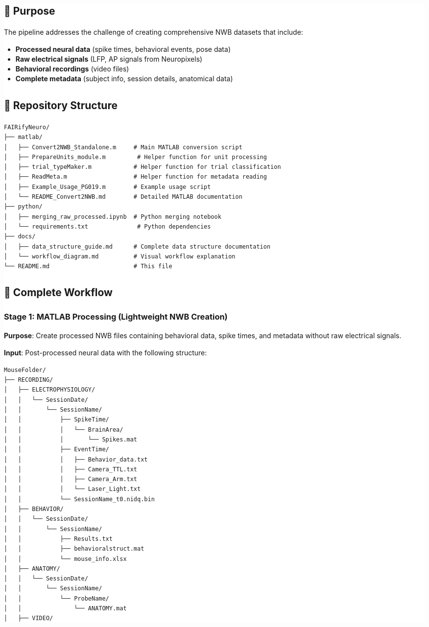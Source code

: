 ## 🎯 Purpose

The pipeline addresses the challenge of creating comprehensive NWB datasets that include:
- **Processed neural data** (spike times, behavioral events, pose data)
- **Raw electrical signals** (LFP, AP signals from Neuropixels)
- **Behavioral recordings** (video files)
- **Complete metadata** (subject info, session details, anatomical data)

## 📁 Repository Structure

```
FAIRifyNeuro/
├── matlab/
│   ├── Convert2NWB_Standalone.m     # Main MATLAB conversion script
│   ├── PrepareUnits_module.m         # Helper function for unit processing
│   ├── trial_typeMaker.m            # Helper function for trial classification
│   ├── ReadMeta.m                   # Helper function for metadata reading
│   ├── Example_Usage_PG019.m        # Example usage script
│   └── README_Convert2NWB.md        # Detailed MATLAB documentation
├── python/
│   ├── merging_raw_processed.ipynb  # Python merging notebook
│   └── requirements.txt              # Python dependencies
├── docs/
│   ├── data_structure_guide.md      # Complete data structure documentation
│   └── workflow_diagram.md          # Visual workflow explanation
└── README.md                        # This file
```

## 🔄 Complete Workflow

### Stage 1: MATLAB Processing (Lightweight NWB Creation)

**Purpose**: Create processed NWB files containing behavioral data, spike times, and metadata without raw electrical signals.

**Input**: Post-processed neural data with the following structure:
```
MouseFolder/
├── RECORDING/
│   ├── ELECTROPHYSIOLOGY/
│   │   └── SessionDate/
│   │       └── SessionName/
│   │           ├── SpikeTime/
│   │           │   └── BrainArea/
│   │           │       └── Spikes.mat
│   │           ├── EventTime/
│   │           │   ├── Behavior_data.txt
│   │           │   ├── Camera_TTL.txt
│   │           │   ├── Camera_Arm.txt
│   │           │   └── Laser_Light.txt
│   │           └── SessionName_t0.nidq.bin
│   ├── BEHAVIOR/
│   │   └── SessionDate/
│   │       └── SessionName/
│   │           ├── Results.txt
│   │           ├── behavioralstruct.mat
│   │           └── mouse_info.xlsx
│   ├── ANATOMY/
│   │   └── SessionDate/
│   │       └── SessionName/
│   │           └── ProbeName/
│   │               └── ANATOMY.mat
│   ├── VIDEO/
```